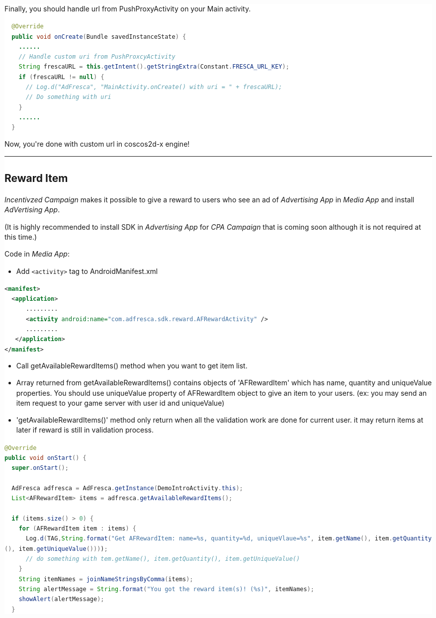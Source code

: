 Finally, you should handle url from PushProxyActivity on your Main activity.

```java
  @Override
  public void onCreate(Bundle savedInstanceState) {
    ......
    // Handle custom uri from PushProxcyActivity
    String frescaURL = this.getIntent().getStringExtra(Constant.FRESCA_URL_KEY);
    if (frescaURL != null) {
      // Log.d("AdFresca", "MainActivity.onCreate() with uri = " + frescaURL);  
      // Do something with uri
    } 	
    ......
  }
```

Now, you're done with custom url in coscos2d-x engine!
***

## Reward Item

_Incentivzed Campaign_ makes it possible to give a reward to users who see an ad of _Advertising App_ in _Media App_ and install _AdVertising App_.

(It is highly recommended to install SDK in _Advertising App_ for _CPA Campaign_ that is coming soon although it is not required at this time.)

Code in _Media App_:

- Add `<activity>` tag to AndroidManifest.xml

```xml
<manifest>   
  <application>
      .........
      <activity android:name="com.adfresca.sdk.reward.AFRewardActivity" />
      .........
   </application>
</manifest>
```

- Call getAvailableRewardItems() method when you want to get item list.

- Array returned from getAvailableRewardItems() contains objects of 'AFRewardItem' which has name, quantity and uniqueValue properties. You should use uniqueValue property of AFRewardItem object to give an item to your users. (ex: you may send an item request to your game server with user id and uniqueValue)

- 'getAvailableRewardItems()' method only return when all the validation work are done for current user. it may return items at later if reward is still in validation process.

```java
@Override
public void onStart() {
  super.onStart();

  AdFresca adfresca = AdFresca.getInstance(DemoIntroActivity.this);
  List<AFRewardItem> items = adfresca.getAvailableRewardItems();

  if (items.size() > 0) {
    for (AFRewardItem item : items) {
      Log.d(TAG,String.format("Get AFRewardItem: name=%s, quantity=%d, uniqueVlaue=%s", item.getName(), item.getQuantity(), item.getUniqueValue())));
      // do something with tem.getName(), item.getQuantity(), item.getUniqueValue()
    }
    String itemNames = joinNameStringsByComma(items);
    String alertMessage = String.format("You got the reward item(s)! (%s)", itemNames);
    showAlert(alertMessage);
  }
```
